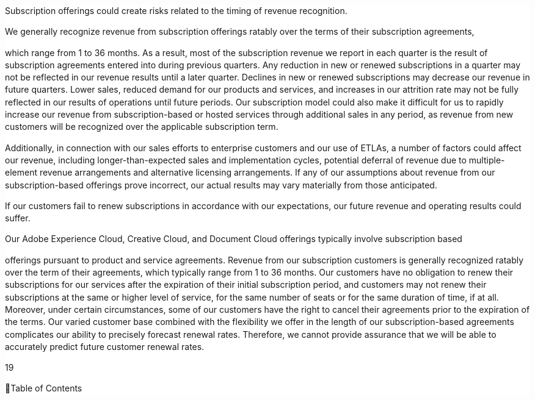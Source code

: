Subscription offerings could create risks related to the timing of revenue recognition.

We generally recognize revenue from subscription offerings ratably over the terms of their subscription agreements,

which range from 1 to 36 months. As a result, most of the subscription revenue we report in each quarter is the result of
subscription agreements entered into during previous quarters. Any reduction in new or renewed subscriptions in a quarter may
not be reflected in our revenue results until a later quarter.  Declines in new or renewed subscriptions may decrease our revenue
in future quarters.  Lower sales, reduced demand for our products and services, and increases in our attrition rate may not be
fully reflected in our results of operations until future periods. Our subscription model could also make it difficult for us to
rapidly increase our revenue from subscription-based or hosted services through additional sales in any period, as revenue from
new customers will be recognized over the applicable subscription term.

Additionally, in connection with our sales efforts to enterprise customers and our use of ETLAs, a number of factors
could affect our revenue, including longer-than-expected sales and implementation cycles, potential deferral of revenue due to
multiple-element revenue arrangements and alternative licensing arrangements. If any of our assumptions about revenue from
our subscription-based offerings prove incorrect, our actual results may vary materially from those anticipated.

If our customers fail to renew subscriptions in accordance with our expectations, our future revenue and operating results
could suffer.

Our Adobe Experience Cloud, Creative Cloud, and Document Cloud offerings typically involve subscription based

offerings pursuant to product and service agreements. Revenue from our subscription customers is generally recognized ratably
over the term of their agreements, which typically range from 1 to 36 months.  Our customers have no obligation to renew their
subscriptions for our services after the expiration of their initial subscription period, and customers may not renew their
subscriptions at the same or higher level of service, for the same number of seats or for the same duration of time, if at all.
Moreover, under certain circumstances, some of our customers have the right to cancel their agreements prior to the expiration
of the terms. Our varied customer base combined with the flexibility we offer in the length of our subscription-based
agreements complicates our ability to precisely forecast renewal rates. Therefore, we cannot provide assurance that we will be
able to accurately predict future customer renewal rates.

19

Table of Contents
